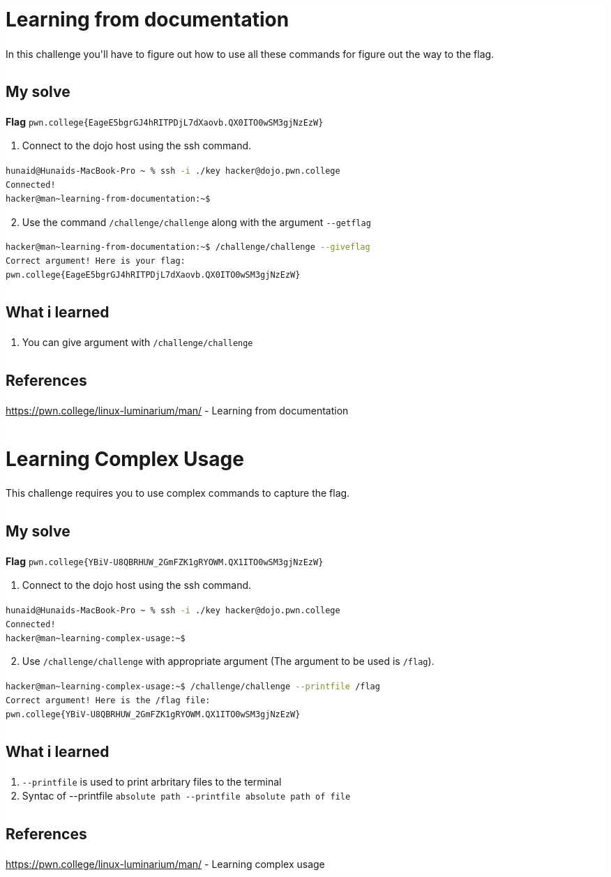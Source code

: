 # Learning from documentation
In this challenge you'll have to figure out how to use all these commands for figure out the way to the flag.
## My solve
**Flag** `pwn.college{EageE5bgrGJ4hRITPDjL7dXaovb.QX0ITO0wSM3gjNzEzW}`
1. Connect to the dojo host using the ssh command.
```bash
hunaid@Hunaids-MacBook-Pro ~ % ssh -i ./key hacker@dojo.pwn.college
Connected!                                                                        
hacker@man~learning-from-documentation:~$ 
```
2. Use the command `/challenge/challenge` along with the argument `--getflag`
```bash
hacker@man~learning-from-documentation:~$ /challenge/challenge --giveflag
Correct argument! Here is your flag:
pwn.college{EageE5bgrGJ4hRITPDjL7dXaovb.QX0ITO0wSM3gjNzEzW}
```
## What i learned
1. You can give argument with `/challenge/challenge`
## References
https://pwn.college/linux-luminarium/man/ - Learning from documentation

# Learning Complex Usage
This challenge requires you to use complex commands to capture the flag.
## My solve
**Flag** `pwn.college{YBiV-U8QBRHUW_2GmFZK1gRYOWM.QX1ITO0wSM3gjNzEzW}`
1. Connect to the dojo host using the ssh command.
```bash
hunaid@Hunaids-MacBook-Pro ~ % ssh -i ./key hacker@dojo.pwn.college
Connected!                                                                        
hacker@man~learning-complex-usage:~$
```
2. Use `/challenge/challenge` with appropriate argument (The argument to be used is `/flag`).
```bash
hacker@man~learning-complex-usage:~$ /challenge/challenge --printfile /flag
Correct argument! Here is the /flag file:
pwn.college{YBiV-U8QBRHUW_2GmFZK1gRYOWM.QX1ITO0wSM3gjNzEzW}
```
## What i learned
1. `--printfile` is used to print arbritary files to the terminal
2. Syntac of --printfile `absolute path --printfile absolute path of file`
## References
https://pwn.college/linux-luminarium/man/ - Learning complex usage
